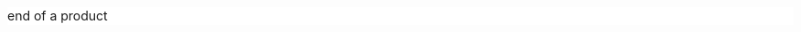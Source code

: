 
 end of a product 

<div class="m-panel">
<div class="m-panel__flow">
<ul class="m-lblList m-topList">
</ul>
</div>
<div class="m-panel__fixed">
